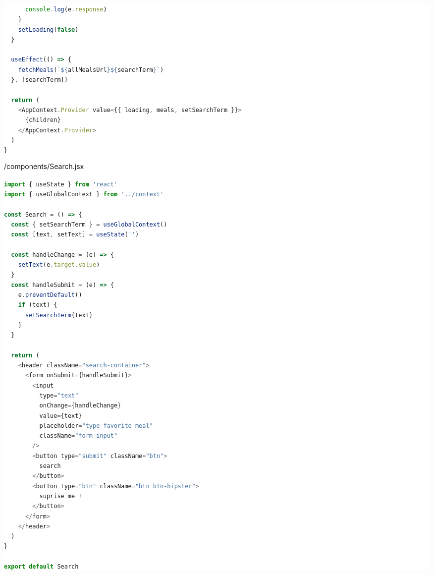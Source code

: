 ```js
      console.log(e.response)
    }
    setLoading(false)
  }

  useEffect(() => {
    fetchMeals(`${allMealsUrl}${searchTerm}`)
  }, [searchTerm])

  return (
    <AppContext.Provider value={{ loading, meals, setSearchTerm }}>
      {children}
    </AppContext.Provider>
  )
}
```

/components/Search.jsx

```js
import { useState } from 'react'
import { useGlobalContext } from '../context'

const Search = () => {
  const { setSearchTerm } = useGlobalContext()
  const [text, setText] = useState('')

  const handleChange = (e) => {
    setText(e.target.value)
  }
  const handleSubmit = (e) => {
    e.preventDefault()
    if (text) {
      setSearchTerm(text)
    }
  }

  return (
    <header className="search-container">
      <form onSubmit={handleSubmit}>
        <input
          type="text"
          onChange={handleChange}
          value={text}
          placeholder="type favorite meal"
          className="form-input"
        />
        <button type="submit" className="btn">
          search
        </button>
        <button type="btn" className="btn btn-hipster">
          suprise me !
        </button>
      </form>
    </header>
  )
}

export default Search
```
